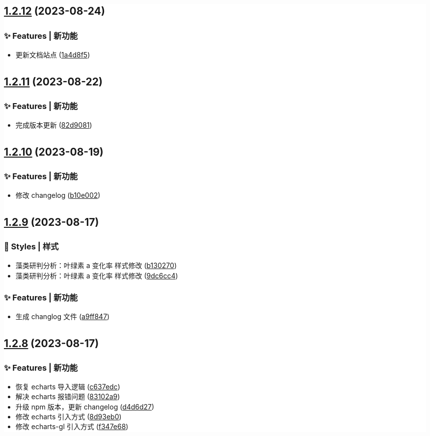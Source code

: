 ## [1.2.12](https://git.fpi-inc.site/product/ued-products/data-visual/compare/v1.2.11...v1.2.12) (2023-08-24)

### ✨ Features | 新功能

- 更新文档站点 ([1a4d8f5](https://git.fpi-inc.site/product/ued-products/data-visual/commit/1a4d8f5ea8fb1efbac276f7bdf8f0dc345d9f53b))

## [1.2.11](https://git.fpi-inc.site/product/ued-products/data-visual/compare/v1.2.10...v1.2.11) (2023-08-22)

### ✨ Features | 新功能

- 完成版本更新 ([82d9081](https://git.fpi-inc.site/product/ued-products/data-visual/commit/82d9081533122d1351ad4195651313fd126de05e))

## [1.2.10](https://git.fpi-inc.site/product/ued-products/data-visual/compare/v1.2.9...v1.2.10) (2023-08-19)

### ✨ Features | 新功能

- 修改 changelog ([b10e002](https://git.fpi-inc.site/product/ued-products/data-visual/commit/b10e0026cba7b6c9b6363bb8076ead8e1f236c0a))

## [1.2.9](https://git.fpi-inc.site/product/ued-products/data-visual/compare/v1.2.8...v1.2.9) (2023-08-17)

### 💄 Styles | 样式

- 藻类研判分析：叶绿素 a 变化率 样式修改 ([b130270](https://git.fpi-inc.site/product/ued-products/data-visual/commit/b1302706851acdc39c402ab138cf75639cbe9a4e))
- 藻类研判分析：叶绿素 a 变化率 样式修改 ([9dc6cc4](https://git.fpi-inc.site/product/ued-products/data-visual/commit/9dc6cc475096f798699f17040d36242d98ddaa59))

### ✨ Features | 新功能

- 生成 changlog 文件 ([a9ff847](https://git.fpi-inc.site/product/ued-products/data-visual/commit/a9ff8479b10947d15d0120f54b5c258ee46cc829))

## [1.2.8](https://git.fpi-inc.site/product/ued-products/data-visual/compare/v1.2.7...v1.2.8) (2023-08-17)

### ✨ Features | 新功能

- 恢复 echarts 导入逻辑 ([c637edc](https://git.fpi-inc.site/product/ued-products/data-visual/commit/c637edc83fd5cbf1dc90fec2b4c32f35e7d6ef5b))
- 解决 echarts 报错问题 ([83102a9](https://git.fpi-inc.site/product/ued-products/data-visual/commit/83102a9a0eb2ac6eb03c6a1ed1cdbd3e12776c45))
- 升级 npm 版本，更新 changelog ([d4d6d27](https://git.fpi-inc.site/product/ued-products/data-visual/commit/d4d6d27acd1b0fcc99c57bc79e42919b268265f4))
- 修改 echarts 引入方式 ([8d93eb0](https://git.fpi-inc.site/product/ued-products/data-visual/commit/8d93eb0251da3643524ac99bc022ef24d7d94569))
- 修改 echarts-gl 引入方式 ([f347e68](https://git.fpi-inc.site/product/ued-products/data-visual/commit/f347e687fb3c393b2c91700cc6ae14b6367dc1f8))
